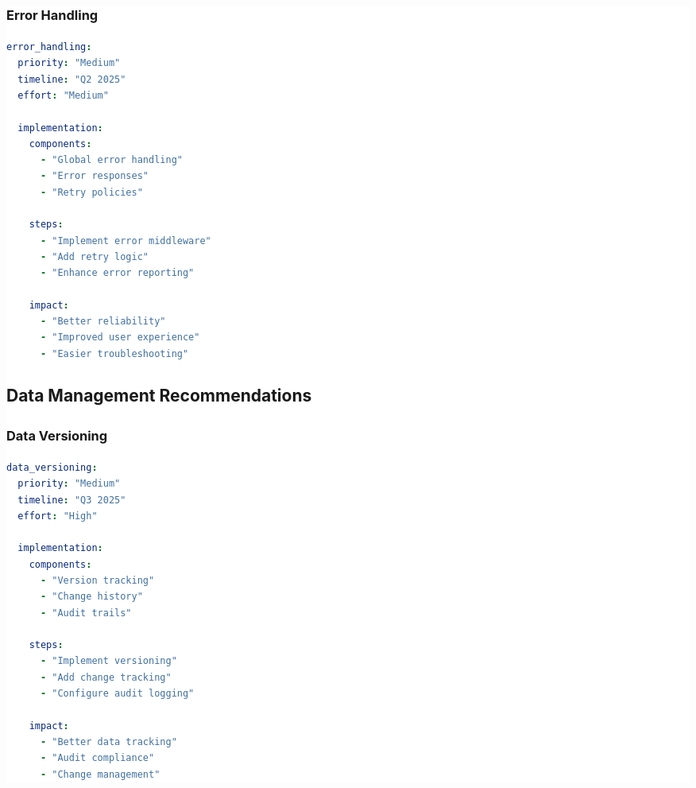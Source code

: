 ### Error Handling

```yaml
error_handling:
  priority: "Medium"
  timeline: "Q2 2025"
  effort: "Medium"
  
  implementation:
    components:
      - "Global error handling"
      - "Error responses"
      - "Retry policies"
    
    steps:
      - "Implement error middleware"
      - "Add retry logic"
      - "Enhance error reporting"
    
    impact:
      - "Better reliability"
      - "Improved user experience"
      - "Easier troubleshooting"
```

## Data Management Recommendations

### Data Versioning

```yaml
data_versioning:
  priority: "Medium"
  timeline: "Q3 2025"
  effort: "High"
  
  implementation:
    components:
      - "Version tracking"
      - "Change history"
      - "Audit trails"
    
    steps:
      - "Implement versioning"
      - "Add change tracking"
      - "Configure audit logging"
    
    impact:
      - "Better data tracking"
      - "Audit compliance"
      - "Change management"
```

